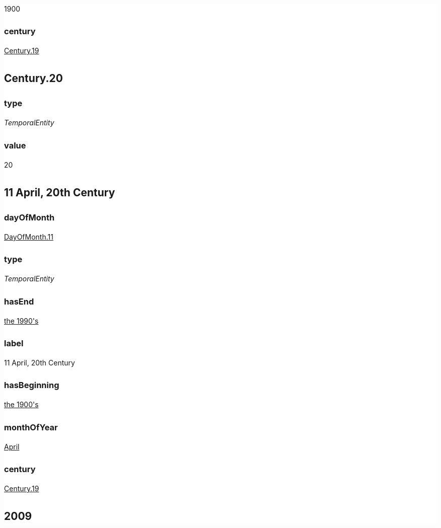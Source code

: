1900

### century


[Century.19](#Century.19)

## Century.20

### type


*TemporalEntity*

### value


20

## 11 April, 20th Century

### dayOfMonth


[DayOfMonth.11](#DayOfMonth.11)

### type


*TemporalEntity*

### hasEnd


[the 1990's](#the-1990's)

### label


11 April, 20th Century

### hasBeginning


[the 1900's](#the-1900's)

### monthOfYear


[April](#April)

### century


[Century.19](#Century.19)

## 2009
